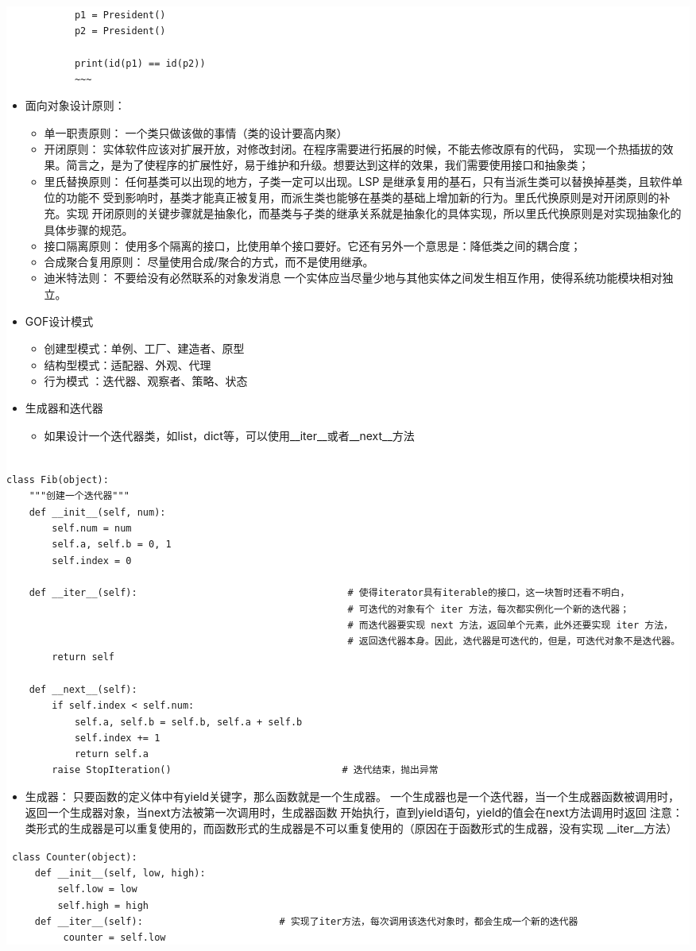                 p1 = President()
                p2 = President()
                
                print(id(p1) == id(p2))
                ~~~
- 面向对象设计原则：
   - 单一职责原则：
        ⼀个类只做该做的事情（类的设计要⾼内聚）
   - 开闭原则： 
        实体软件应该对扩展开放，对修改封闭。在程序需要进行拓展的时候，不能去修改原有的代码，
        实现一个热插拔的效果。简言之，是为了使程序的扩展性好，易于维护和升级。想要达到这样的效果，我们需要使用接口和抽象类；
   - 里氏替换原则：
        任何基类可以出现的地方，子类一定可以出现。LSP 是继承复用的基石，只有当派生类可以替换掉基类，且软件单位的功能不
        受到影响时，基类才能真正被复用，而派生类也能够在基类的基础上增加新的行为。里氏代换原则是对开闭原则的补充。实现
        开闭原则的关键步骤就是抽象化，而基类与子类的继承关系就是抽象化的具体实现，所以里氏代换原则是对实现抽象化的具体步骤的规范。
   - 接口隔离原则：
        使用多个隔离的接口，比使用单个接口要好。它还有另外一个意思是：降低类之间的耦合度；
   - 合成聚合复用原则：
        尽量使用合成/聚合的方式，而不是使用继承。
   - 迪米特法则： 
        不要给没有必然联系的对象发消息
        一个实体应当尽量少地与其他实体之间发生相互作用，使得系统功能模块相对独立。
   
- GOF设计模式
   - 创建型模式：单例、工厂、建造者、原型
   - 结构型模式：适配器、外观、代理
   - 行为模式  ：迭代器、观察者、策略、状态
   
- 生成器和迭代器
   - 如果设计一个迭代器类，如list，dict等，可以使用__iter__或者__next__方法
~~~
  
class Fib(object):
    """创建一个迭代器"""
    def __init__(self, num):
        self.num = num
        self.a, self.b = 0, 1
        self.index = 0

    def __iter__(self):                                     # 使得iterator具有iterable的接口，这一块暂时还看不明白，
                                                            # 可迭代的对象有个 iter 方法，每次都实例化一个新的迭代器；
                                                            # 而迭代器要实现 next 方法，返回单个元素，此外还要实现 iter 方法，
                                                            # 返回迭代器本身。因此，迭代器是可迭代的，但是，可迭代对象不是迭代器。
        return self

    def __next__(self):
        if self.index < self.num:
            self.a, self.b = self.b, self.a + self.b
            self.index += 1
            return self.a
        raise StopIteration()                              # 迭代结束，抛出异常
~~~
   - 生成器： 只要函数的定义体中有yield关键字，那么函数就是一个生成器。
              一个生成器也是一个迭代器，当一个生成器函数被调用时，返回一个生成器对象，当next方法被第一次调用时，生成器函数
              开始执行，直到yield语句，yield的值会在next方法调用时返回
              注意：类形式的生成器是可以重复使用的，而函数形式的生成器是不可以重复使用的（原因在于函数形式的生成器，没有实现
              __iter__方法）
~~~
 class Counter(object):
     def __init__(self, low, high):
         self.low = low
         self.high = high
     def __iter__(self):                        # 实现了iter方法，每次调用该迭代对象时，都会生成一个新的迭代器
          counter = self.low
~~~